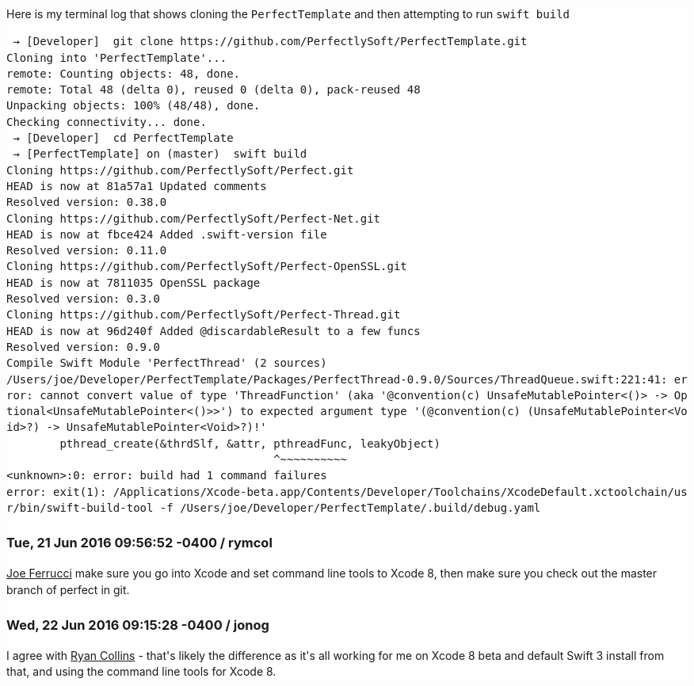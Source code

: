 <p> Here is my terminal log that shows cloning the <tt>PerfectTemplate</tt> and then attempting to run <tt>swift build</tt></p>

<div class="code panel" style="border-width: 1px;"><div class="codeContent panelContent">
<pre class="code-java">
 → [Developer]  git clone https:<span class="code-comment">//github.com/PerfectlySoft/PerfectTemplate.git
</span>Cloning into 'PerfectTemplate'...
remote: Counting objects: 48, done.
remote: Total 48 (delta 0), reused 0 (delta 0), pack-reused 48
Unpacking objects: 100% (48/48), done.
Checking connectivity... done.
 → [Developer]  cd PerfectTemplate
 → [PerfectTemplate] on (master)  swift build
Cloning https:<span class="code-comment">//github.com/PerfectlySoft/Perfect.git
</span>HEAD is now at 81a57a1 Updated comments
Resolved version: 0.38.0
Cloning https:<span class="code-comment">//github.com/PerfectlySoft/Perfect-Net.git
</span>HEAD is now at fbce424 Added .swift-version file
Resolved version: 0.11.0
Cloning https:<span class="code-comment">//github.com/PerfectlySoft/Perfect-OpenSSL.git
</span>HEAD is now at 7811035 OpenSSL <span class="code-keyword">package</span>
Resolved version: 0.3.0
Cloning https:<span class="code-comment">//github.com/PerfectlySoft/Perfect-<span class="code-object">Thread</span>.git
</span>HEAD is now at 96d240f Added @discardableResult to a few funcs
Resolved version: 0.9.0
Compile Swift Module 'PerfectThread' (2 sources)
/Users/joe/Developer/PerfectTemplate/Packages/PerfectThread-0.9.0/Sources/ThreadQueue.swift:221:41: error: cannot convert value of type 'ThreadFunction' (aka '@convention(c) UnsafeMutablePointer&lt;()&gt; -&gt; Optional&lt;UnsafeMutablePointer&lt;()&gt;&gt;') to expected argument type '(@convention(c) (UnsafeMutablePointer&lt;<span class="code-object">Void</span>&gt;?) -&gt; UnsafeMutablePointer&lt;<span class="code-object">Void</span>&gt;?)!'
        pthread_create(&amp;thrdSlf, &amp;attr, pthreadFunc, leakyObject)
                                        ^~~~~~~~~~~
&lt;unknown&gt;:0: error: build had 1 command failures
error: exit(1): /Applications/Xcode-beta.app/Contents/Developer/Toolchains/XcodeDefault.xctoolchain/usr/bin/swift-build-tool -f /Users/joe/Developer/PerfectTemplate/.build/debug.yaml
</pre>
</div></div></p>


### Tue, 21 Jun 2016 09:56:52 -0400 / rymcol 

<p><p><a href="http://jira.perfect.org:8080/secure/ViewProfile.jspa?name=JoeFerrucci" class="user-hover" rel="JoeFerrucci">Joe Ferrucci</a> make sure you go into Xcode and set command line tools to Xcode 8, then make sure you check out the master branch of perfect in git. </p></p>


### Wed, 22 Jun 2016 09:15:28 -0400 / jonog 

<p><p>I agree with <a href="http://jira.perfect.org:8080/secure/ViewProfile.jspa?name=rymcol" class="user-hover" rel="rymcol">Ryan Collins</a> - that's likely the difference as it's all working for me on Xcode 8 beta and default Swift 3 install from that, and using the command line tools for Xcode 8.</p>
